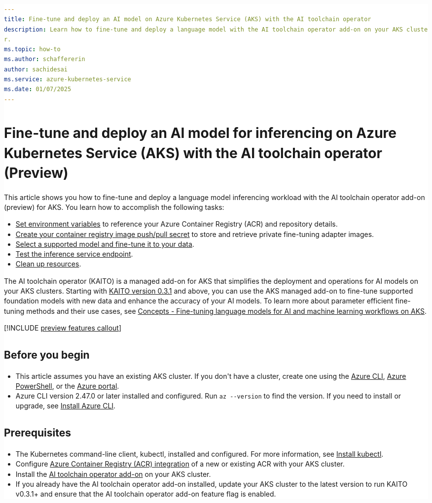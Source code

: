 ```yaml
---
title: Fine-tune and deploy an AI model on Azure Kubernetes Service (AKS) with the AI toolchain operator
description: Learn how to fine-tune and deploy a language model with the AI toolchain operator add-on on your AKS cluster.
ms.topic: how-to
ms.author: schaffererin
author: sachidesai
ms.service: azure-kubernetes-service
ms.date: 01/07/2025
---
```


# Fine-tune and deploy an AI model for inferencing on Azure Kubernetes Service (AKS) with the AI toolchain operator (Preview)

This article shows you how to fine-tune and deploy a language model inferencing workload with the AI toolchain operator add-on (preview) for AKS. You learn how to accomplish the following tasks:

* [Set environment variables](#export-environmental-variables) to reference your Azure Container Registry (ACR) and repository details.
* [Create your container registry image push/pull secret](#create-a-new-secret-for-your-private-registry) to store and retrieve private fine-tuning adapter images.
* [Select a supported model and fine-tune it to your data](#fine-tune-an-ai-model).
* [Test the inference service endpoint](#test-the-model-inference-service-endpoint).
* [Clean up resources](#clean-up-resources).

The AI toolchain operator (KAITO) is a managed add-on for AKS that simplifies the deployment and operations for AI models on your AKS clusters. Starting with [KAITO version 0.3.1](https://github.com/kaito-project/kaito/releases/tag/v0.3.1) and above, you can use the AKS managed add-on to fine-tune supported foundation models with new data and enhance the accuracy of your AI models. To learn more about parameter efficient fine-tuning methods and their use cases, see [Concepts - Fine-tuning language models for AI and machine learning workflows on AKS][fine-tuning-kaito].

[!INCLUDE [preview features callout](~/reusable-content/ce-skilling/azure/includes/aks/includes/preview/preview-callout.md)]

## Before you begin

* This article assumes you have an existing AKS cluster. If you don't have a cluster, create one using the [Azure CLI][aks-quickstart-cli], [Azure PowerShell][aks-quickstart-powershell], or the [Azure portal][aks-quickstart-portal].
* Azure CLI version 2.47.0 or later installed and configured. Run `az --version` to find the version. If you need to install or upgrade, see [Install Azure CLI][install-azure-cli].

## Prerequisites

* The Kubernetes command-line client, kubectl, installed and configured. For more information, see [Install kubectl](https://kubernetes.io/docs/tasks/tools/install-kubectl/).
* Configure [Azure Container Registry (ACR) integration][acr-integration] of a new or existing ACR with your AKS cluster.
* Install the [AI toolchain operator add-on][ai-toolchain-operator] on your AKS cluster.
* If you already have the AI toolchain operator add-on installed, update your AKS cluster to the latest version to run KAITO v0.3.1+ and ensure that the AI toolchain operator add-on feature flag is enabled.


[fine-tuning-kaito]: ./concepts-fine-tune-language-models.md
[aks-quickstart-cli]: ./learn/quick-kubernetes-deploy-cli.md
[aks-quickstart-portal]: ./learn/quick-kubernetes-deploy-portal.md
[aks-quickstart-powershell]: ./learn/quick-kubernetes-deploy-powershell.md
[install-azure-cli]: /cli/azure/install-azure-cli
[acr-integration]: ./aks-extension-attach-azure-container-registry.md
[ai-toolchain-operator]: ./ai-toolchain-operator.md
[concepts-ml-ops]: ./concepts-machine-learning-ops.md
[gpus-on-aks]: ./gpu-cluster.md